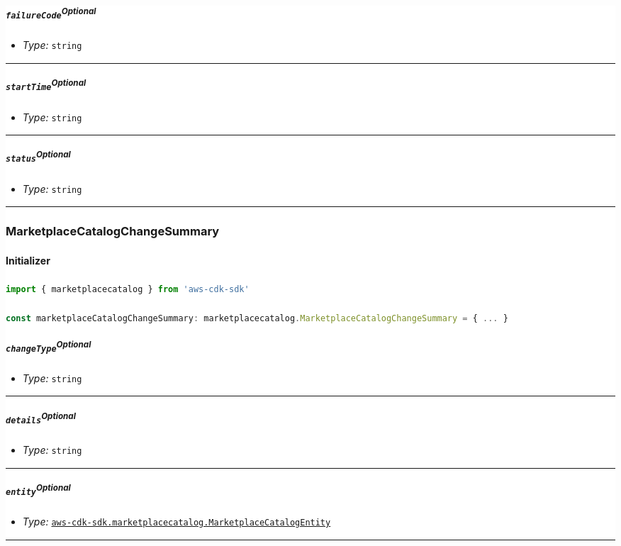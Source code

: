 
##### `failureCode`<sup>Optional</sup> <a name="aws-cdk-sdk.marketplacecatalog.MarketplaceCatalogChangeSetSummaryListItem.property.failureCode"></a>

- *Type:* `string`

---

##### `startTime`<sup>Optional</sup> <a name="aws-cdk-sdk.marketplacecatalog.MarketplaceCatalogChangeSetSummaryListItem.property.startTime"></a>

- *Type:* `string`

---

##### `status`<sup>Optional</sup> <a name="aws-cdk-sdk.marketplacecatalog.MarketplaceCatalogChangeSetSummaryListItem.property.status"></a>

- *Type:* `string`

---

### MarketplaceCatalogChangeSummary <a name="aws-cdk-sdk.marketplacecatalog.MarketplaceCatalogChangeSummary"></a>

#### Initializer <a name="[object Object].Initializer"></a>

```typescript
import { marketplacecatalog } from 'aws-cdk-sdk'

const marketplaceCatalogChangeSummary: marketplacecatalog.MarketplaceCatalogChangeSummary = { ... }
```

##### `changeType`<sup>Optional</sup> <a name="aws-cdk-sdk.marketplacecatalog.MarketplaceCatalogChangeSummary.property.changeType"></a>

- *Type:* `string`

---

##### `details`<sup>Optional</sup> <a name="aws-cdk-sdk.marketplacecatalog.MarketplaceCatalogChangeSummary.property.details"></a>

- *Type:* `string`

---

##### `entity`<sup>Optional</sup> <a name="aws-cdk-sdk.marketplacecatalog.MarketplaceCatalogChangeSummary.property.entity"></a>

- *Type:* [`aws-cdk-sdk.marketplacecatalog.MarketplaceCatalogEntity`](#aws-cdk-sdk.marketplacecatalog.MarketplaceCatalogEntity)

---